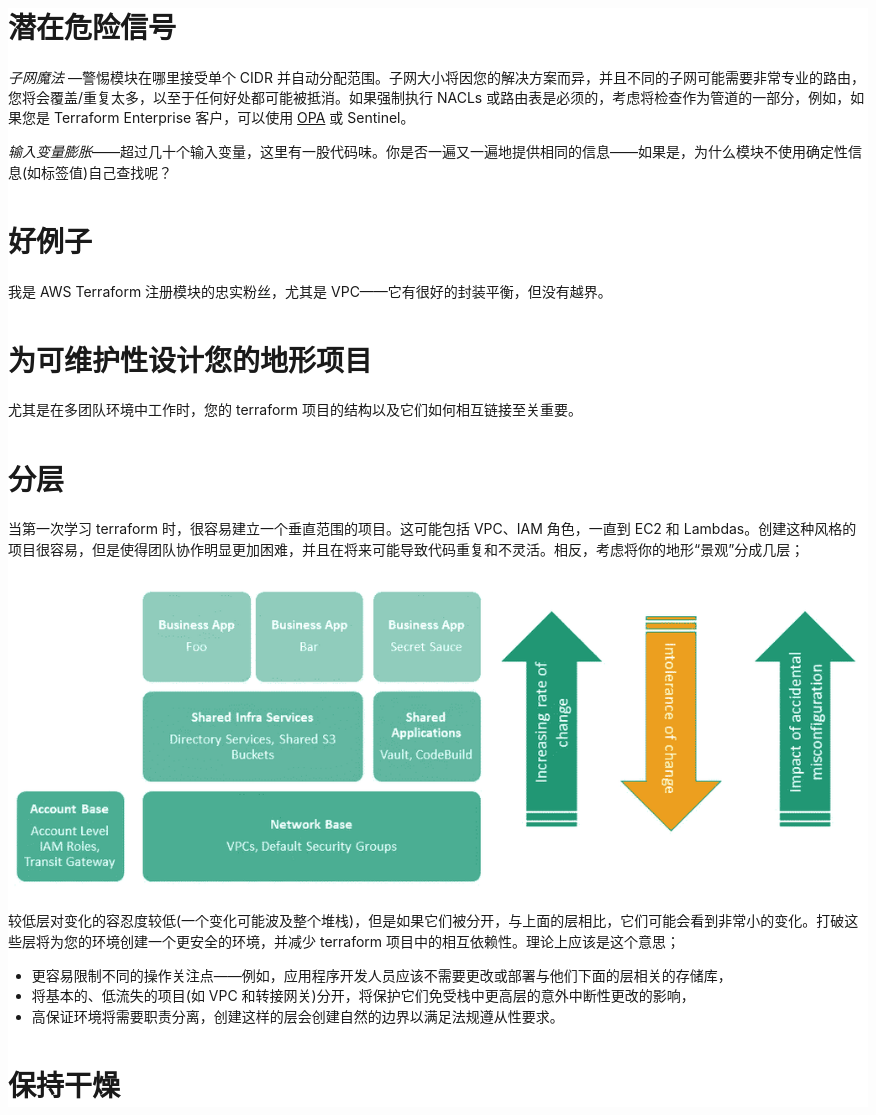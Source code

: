 # 潜在危险信号

*子网魔法* —警惕模块在哪里接受单个 CIDR 并自动分配范围。子网大小将因您的解决方案而异，并且不同的子网可能需要非常专业的路由，您将会覆盖/重复太多，以至于任何好处都可能被抵消。如果强制执行 NACLs 或路由表是必须的，考虑将检查作为管道的一部分，例如，如果您是 Terraform Enterprise 客户，可以使用 [OPA](https://www.openpolicyagent.org/docs/latest/terraform/) 或 Sentinel。

*输入变量膨胀*——超过几十个输入变量，这里有一股代码味。你是否一遍又一遍地提供相同的信息——如果是，为什么模块不使用确定性信息(如标签值)自己查找呢？

# 好例子

我是 AWS Terraform 注册模块的忠实粉丝，尤其是 VPC——它有很好的封装平衡，但没有越界。

# 为可维护性设计您的地形项目

尤其是在多团队环境中工作时，您的 terraform 项目的结构以及它们如何相互链接至关重要。

# 分层

当第一次学习 terraform 时，很容易建立一个垂直范围的项目。这可能包括 VPC、IAM 角色，一直到 EC2 和 Lambdas。创建这种风格的项目很容易，但是使得团队协作明显更加困难，并且在将来可能导致代码重复和不灵活。相反，考虑将你的地形“景观”分成几层；

![](img/c240611a87f6c9486cdc679b687cfb4d.png)

较低层对变化的容忍度较低(一个变化可能波及整个堆栈)，但是如果它们被分开，与上面的层相比，它们可能会看到非常小的变化。打破这些层将为您的环境创建一个更安全的环境，并减少 terraform 项目中的相互依赖性。理论上应该是这个意思；

*   更容易限制不同的操作关注点——例如，应用程序开发人员应该不需要更改或部署与他们下面的层相关的存储库，
*   将基本的、低流失的项目(如 VPC 和转接网关)分开，将保护它们免受栈中更高层的意外中断性更改的影响，
*   高保证环境将需要职责分离，创建这样的层会创建自然的边界以满足法规遵从性要求。

# 保持干燥
